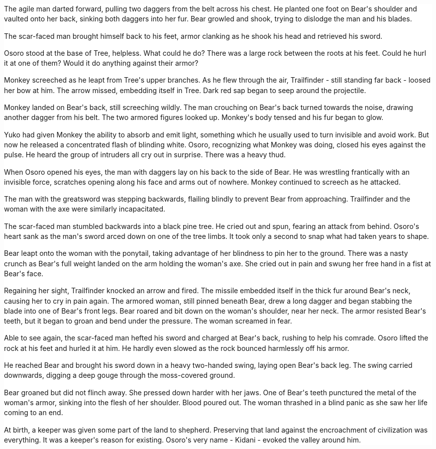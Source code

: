 The agile man darted forward, pulling two daggers from the belt across his chest. He planted one foot on Bear's shoulder and vaulted onto her back, sinking both daggers into her fur. Bear growled and shook, trying to dislodge the man and his blades. 

The scar-faced man brought himself back to his feet, armor clanking as he shook his head and retrieved his sword.

Osoro stood at the base of Tree, helpless. What could he do? There was a large rock between the roots at his feet. Could he hurl it at one of them? Would it do anything against their armor?

Monkey screeched as he leapt from Tree's upper branches. As he flew through the air, Trailfinder - still standing far back - loosed her bow at him. The arrow missed, embedding itself in Tree. Dark red sap began to seep around the projectile.

Monkey landed on Bear's back, still screeching wildly. The man crouching on Bear's back turned towards the noise, drawing another dagger from his belt. The two armored figures looked up. Monkey's body tensed and his fur began to glow. 

Yuko had given Monkey the ability to absorb and emit light, something which he usually used to turn invisible and avoid work. But now he released a concentrated flash of blinding white. Osoro, recognizing what Monkey was doing, closed his eyes against the pulse. He heard the group of intruders all cry out in surprise. There was a heavy thud.

When Osoro opened his eyes, the man with daggers lay on his back to the side of Bear. He was wrestling frantically with an invisible force, scratches opening along his face and arms out of nowhere. Monkey continued to screech as he attacked. 

The man with the greatsword was stepping backwards, flailing blindly to prevent Bear from approaching. Trailfinder and the woman with the axe were similarly incapacitated.

The scar-faced man stumbled backwards into a black pine tree. He cried out and spun, fearing an attack from behind. Osoro's heart sank as the man's sword arced down on one of the tree limbs. It took only a second to snap what had taken years to shape.

Bear leapt onto the woman with the ponytail, taking advantage of her blindness to pin her to the ground. There was a nasty crunch as Bear's full weight landed on the arm holding the woman's axe. She cried out in pain and swung her free hand in a fist at Bear's face.

Regaining her sight, Trailfinder knocked an arrow and fired. The missile embedded itself in the thick fur around Bear's neck, causing her to cry in pain again. The armored woman, still pinned beneath Bear, drew a long dagger and began stabbing the blade into one of Bear's front legs. Bear roared and bit down on the woman's shoulder, near her neck. The armor resisted Bear's teeth, but it began to groan and bend under the pressure. The woman screamed in fear.

Able to see again, the scar-faced man hefted his sword and charged at Bear's back, rushing to help his comrade. Osoro lifted the rock at his feet and hurled it at him. He hardly even slowed as the rock bounced harmlessly off his armor.

He reached Bear and brought his sword down in a heavy two-handed swing, laying open Bear's back leg. The swing carried downwards, digging a deep gouge through the moss-covered ground. 

Bear groaned but did not flinch away. She pressed down harder with her jaws. One of Bear's teeth punctured the metal of the woman's armor, sinking into the flesh of her shoulder. Blood poured out. The woman thrashed in a blind panic as she saw her life coming to an end.

At birth, a keeper was given some part of the land to shepherd. Preserving that land against the encroachment of civilization was everything. It was a keeper's reason for existing. Osoro's very name - Kidani - evoked the valley around him.
